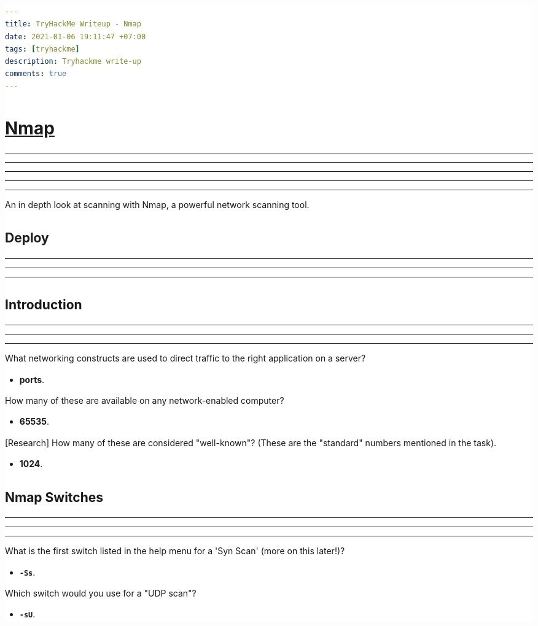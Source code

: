 ```yaml
---
title: TryHackMe Writeup - Nmap
date: 2021-01-06 19:11:47 +07:00
tags: [tryhackme]
description: Tryhackme write-up
comments: true
---
```


# [Nmap](https://tryhackme.com/room/furthernmap)
---
---
---
---
---
An in depth look at scanning with Nmap, a powerful network scanning tool.

## Deploy
---
---
---
## Introduction
---
---
---
What networking constructs are used to direct traffic to the right application on a server?
- **ports**.

How many of these are available on any network-enabled computer?
- **65535**.

[Research] How many of these are considered "well-known"? (These are the "standard" numbers mentioned in the task).
- **1024**.

## Nmap Switches
---
---
---
What is the first switch listed in the help menu for a 'Syn Scan' (more on this later!)?
- **`-Ss`**.

Which switch would you use for a "UDP scan"?
- **`-sU`**.
